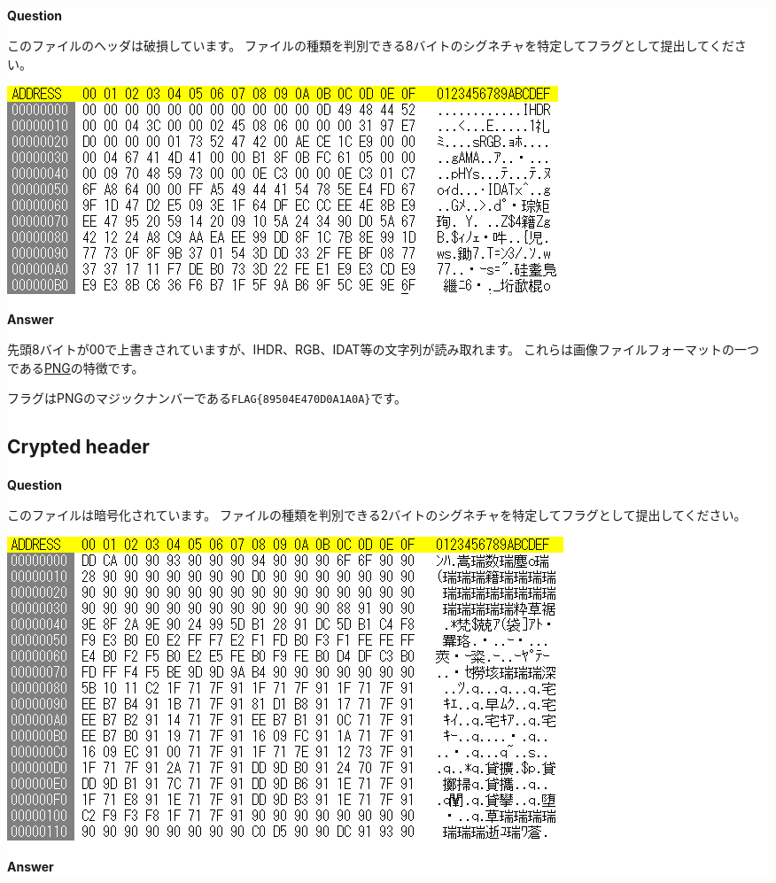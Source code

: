 **Question**

このファイルのヘッダは破損しています。
ファイルの種類を判別できる8バイトのシグネチャを特定してフラグとして提出してください。

![](/images/cctf2018writeup/B.png)

**Answer**

先頭8バイトが00で上書きされていますが、IHDR、RGB、IDAT等の文字列が読み取れます。
これらは画像ファイルフォーマットの一つである[PNG](https://ja.wikipedia.org/wiki/Portable_Network_Graphics)の特徴です。

フラグはPNGのマジックナンバーである`FLAG{89504E470D0A1A0A}`です。

## Crypted header

**Question**

このファイルは暗号化されています。
ファイルの種類を判別できる2バイトのシグネチャを特定してフラグとして提出してください。

![](/images/cctf2018writeup/C.png)

**Answer**
